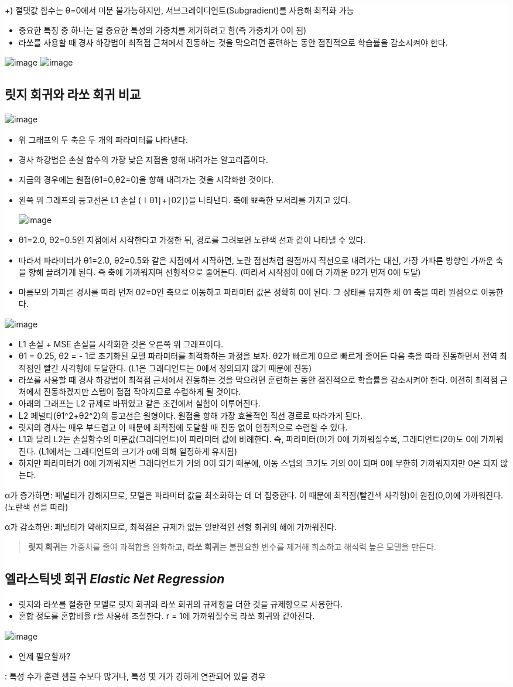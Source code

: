 +) 절댓값 함수는 θ=0에서 미분 불가능하지만, 서브그레이디언트(Subgradient)를 사용해 최적화 가능
- 중요한 특징 중 하나는 덜 중요한 특성의 가중치를 제거하려고 함(즉 가중치가 0이 됨)
- 라쏘를 사용할 때 경사 하강법이 최적점 근처에서 진동하는 것을 막으려면 훈련하는 동안 점진적으로 학습률을 감소시켜야 한다.

<img width="500" height="200" alt="image" src="https://github.com/user-attachments/assets/936d8d8d-3476-4a33-9a3c-65bf6d64043d" />
<img width="500" height="600" alt="image" src="https://github.com/user-attachments/assets/a428805f-35b4-4c19-811b-ee2b65860439" />

## 릿지 회귀와 라쏘 회귀 비교
<img width="500" height="600" alt="image" src="https://github.com/user-attachments/assets/c85d8ca4-0582-492e-beb2-59b6e6818ad7" />

- 위 그래프의 두 축은 두 개의 파라미터를 나타낸다. 
- 경사 하강법은 손실 함수의 가장 낮은 지점을 향해 내려가는 알고리즘이다.
- 지금의 경우에는 원점(θ1​=0,θ2​=0)을 향해 내려가는 것을 시각화한 것이다.
- 왼쪽 위 그래프의 등고선은 L1 손실 (∣θ1​∣+∣θ2​∣)을 나타낸다. 축에 뾰족한 모서리를 가지고 있다.
  
  <img width="500" height="601" alt="image" src="https://github.com/user-attachments/assets/f066d803-daa4-4823-8aab-11ad1b9234d2" />
  
- θ1​=2.0, θ2​=0.5인 지점에서 시작한다고 가정한 뒤, 경로를 그려보면 노란색 선과 같이 나타낼 수 있다.
- 따라서 파라미터가 θ1​=2.0, θ2​=0.5와 같은 지점에서 시작하면, 노란 점선처럼 원점까지 직선으로 내려가는 대신, 가장 가파른 방향인 가까운 축을 향해 끌려가게 된다. 즉 축에 가까워지며 선형적으로 줄어든다. (따라서 시작점이 0에 더 가까운 θ2가 먼저 0에 도달)
- 마름모의 가파른 경사를 따라 먼저 θ2​=0인 축으로 이동하고 파라미터 값은 정확히 0이 된다. 그 상태를 유지한 채 θ1​ 축을 따라 원점으로 이동한다.

 <img width="500" height="601" alt="image" src="https://github.com/user-attachments/assets/f91f2397-a5d5-4137-a331-0057fb81d219" />
 
- L1 손실 + MSE 손실을 시각화한 것은 오른쪽 위 그래프이다. 
- θ1 = 0.25, θ2 = - 1로 초기화된 모델 파라미터를 최적화하는 과정을 보자. 
θ2가 빠르게 0으로 빠르게 줄어든 다음 축을 따라 진동하면서 전역 최적점인 빨간 사각형에 도달한다. (L1은 그래디언트는 0에서 정의되지 않기 때문에 진동)
- 라쏘를 사용할 때 경사 하강법이 최적점 근처에서 진동하는 것을 막으려면 훈련하는 동안 점진적으로 학습률을 감소시켜야 한다. 여전히 최적점 근처에서 진동하겠지만 스텝이 점점 작아지므로 수렴하게 될 것이다.
- 아래의 그래프는 L2 규제로 바뀌었고 같은 조건에서 실험이 이루어진다.
- L2​ 페널티(θ1^2​+θ2^2​)의 등고선은 원형이다. 원점을 향해 가장 효율적인 직선 경로로 따라가게 된다.
- 릿지의 경사는 매우 부드럽고 이 때문에 최적점에 도달할 때 진동 없이 안정적으로 수렴할 수 있다.
- L1과 달리 L2는 손실함수의 미분값(그래디언트)이 파라미터 값에 비례한다. 즉, 파라미터(θ)가 0에 가까워질수록, 그래디언트(2θ)도 0에 가까워진다. (L1에서는 그래디언트의 크기가 α에 의해 일정하게 유지됨)
- 하지만 파라미터가 0에 가까워지면 그래디언트가 거의 0이 되기 때문에, 이동 스텝의 크기도 거의 0이 되며 0에 무한히 가까워지지만 0은 되지 않는다.

α가 증가하면: 페널티가 강해지므로, 모델은 파라미터 값을 최소화하는 데 더 집중한다. 이 때문에 최적점(빨간색 사각형)이 원점(0,0)에 가까워진다. (노란색 선을 따라)

α가 감소하면: 페널티가 약해지므로, 최적점은 규제가 없는 일반적인 선형 회귀의 해에 가까워진다.

>**릿지 회귀**는 가중치를 줄여 과적합을 완화하고, 
**라쏘 회귀**는 불필요한 변수를 제거해 희소하고 해석력 높은 모델을 만든다.

## 엘라스틱넷 회귀 _Elastic Net Regression_
- 릿지와 라쏘를 절충한 모델로 릿지 회귀와 라쏘 회귀의 규제항을 더한 것을 규제항으로 사용한다. 
- 혼합 정도를 혼합비율 r을 사용해 조절한다. r = 1에 가까워질수록 라쏘 회귀와 같아진다.

 <img width="500" height="200" alt="image" src="https://github.com/user-attachments/assets/5815e4df-0130-44e2-b88e-d451686026eb" />

 - 언제 필요할까?

: 특성 수가 훈련 샘플 수보다 많거나, 특성 몇 개가 강하게 연관되어 있을 경우
